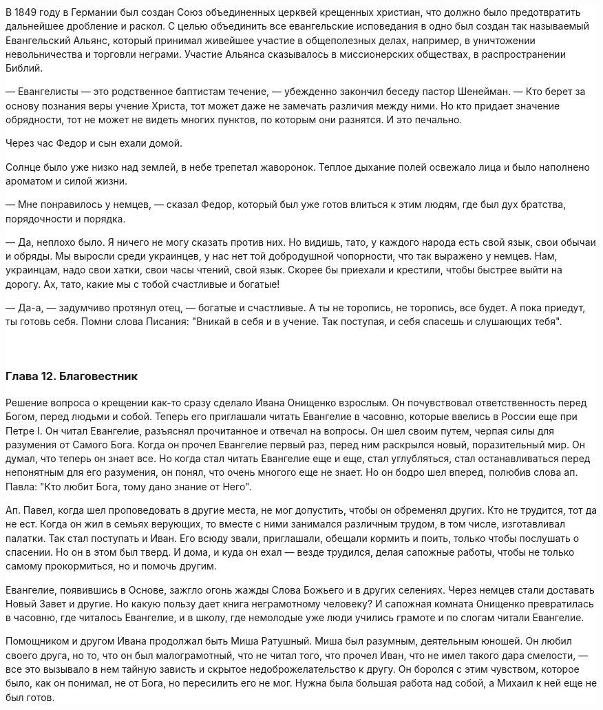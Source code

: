 В 1849 году в Германии был создан Союз объединенных церквей крещенных христиан, что должно было предотвратить дальнейшее дробление и раскол. С целью объединить все евангельские исповедания в одно был создан так называемый Евангельский Альянс, который принимал живейшее участие в общеполезных делах, например, в уничтожении невольничества и торговли неграми. Участие Альянса сказывалось в миссионерских обществах, в распространении Библий.

— Евангелисты — это родственное баптистам течение, — убежденно закончил беседу пастор Шенейман. — Кто берет за основу познания веры учение Христа, тот может даже не замечать различия между ними. Но кто придает значение обрядности, тот не может не видеть многих пунктов, по которым они разнятся. И это печально.

Через час Федор и сын ехали домой.

Солнце было уже низко над землей, в небе трепетал жаворонок. Теплое дыхание полей освежало лица и было наполнено ароматом и силой жизни.

— Мне понравилось у немцев, — сказал Федор, который был уже готов влиться к этим людям, где был дух братства, порядочности и порядка.

— Да, неплохо было. Я ничего не могу сказать против них. Но видишь, тато, у каждого народа есть свой язык, свои обычаи и обряды. Мы выросли среди украинцев, у нас нет той добродушной чопорности, что так выражено у немцев. Нам, украинцам, надо свои хатки, свои часы чтений, свой язык. Скорее бы приехали и крестили, чтобы быстрее выйти на дорогу. Ax, тато, какие мы с тобой счастливые и богатые!

— Да-а, — задумчиво протянул отец, — богатые и счастливые. А ты не торопись, не торопись, все будет. А пока приедут, ты готовь себя. Помни слова Писания: "Вникай в себя и в учение. Так поступая, и себя спасешь и слушающих тебя".

<br id="112" />

### Глава 12. Благовестник

Решение вопроса о крещении как-то сразу сделало Ивана Онищенко взрослым. Он почувствовал ответственность перед Богом, перед людьми и собой. Теперь его приглашали читать Евангелие в часовню, которые ввелись в России еще при Петре I. Он читал Евангелие, разъяснял прочитанное и отвечал на вопросы. Он шел своим путем, черпая силы для разумения от Самого Бога. Когда он прочел Евангелие первый раз, перед ним раскрылся новый, поразительный мир. Он думал, что теперь он знает все. Но когда стал читать Евангелие еще и еще, стал углубляться, стал останавливаться перед непонятным для его разумения, он понял, что очень многого еще не знает. Но он бодро шел вперед, полюбив слова ап. Павла: "Кто любит Бога, тому дано знание от Него".

Aп. Павел, когда шел проповедовать в другие места, не мог допустить, чтобы он обременял других. Кто не трудится, тот да не ест. Когда он жил в семьях верующих, то вместе с ними занимался различным трудом, в том числе, изготавливал палатки. Так стал поступать и Иван. Его всюду звали, приглашали, обещали кормить и поить, только чтобы послушать о спасении. Но он в этом был тверд. И дома, и куда он ехал — везде трудился, делая сапожные работы, чтобы не только самому прокормиться, но и помочь другим.

Евангелие, появившись в Основе, зажгло огонь жажды Слова Божьего и в других селениях. Через немцев стали доставать Новый Завет и другие. Но какую пользу дает книга неграмотному человеку? И сапожная комната Онищенко превратилась в часовню, где читалось Евангелие, и в школу, где немолодые уже люди учились грамоте и по слогам читали Евангелие.

Помощником и другом Ивана продолжал быть Миша Ратушный. Миша был разумным, деятельным юношей. Он любил своего друга, но то, что он был малограмотный, что не читал того, что прочел Иван, что не имел такого дара смелости, — все это вызывало в нем тайную зависть и скрытое недоброжелательство к другу. Он боролся с этим чувством, которое было, как он понимал, не от Бога, но пересилить его не мог. Нужна была большая работа над собой, а Михаил к ней еще не был готов.
